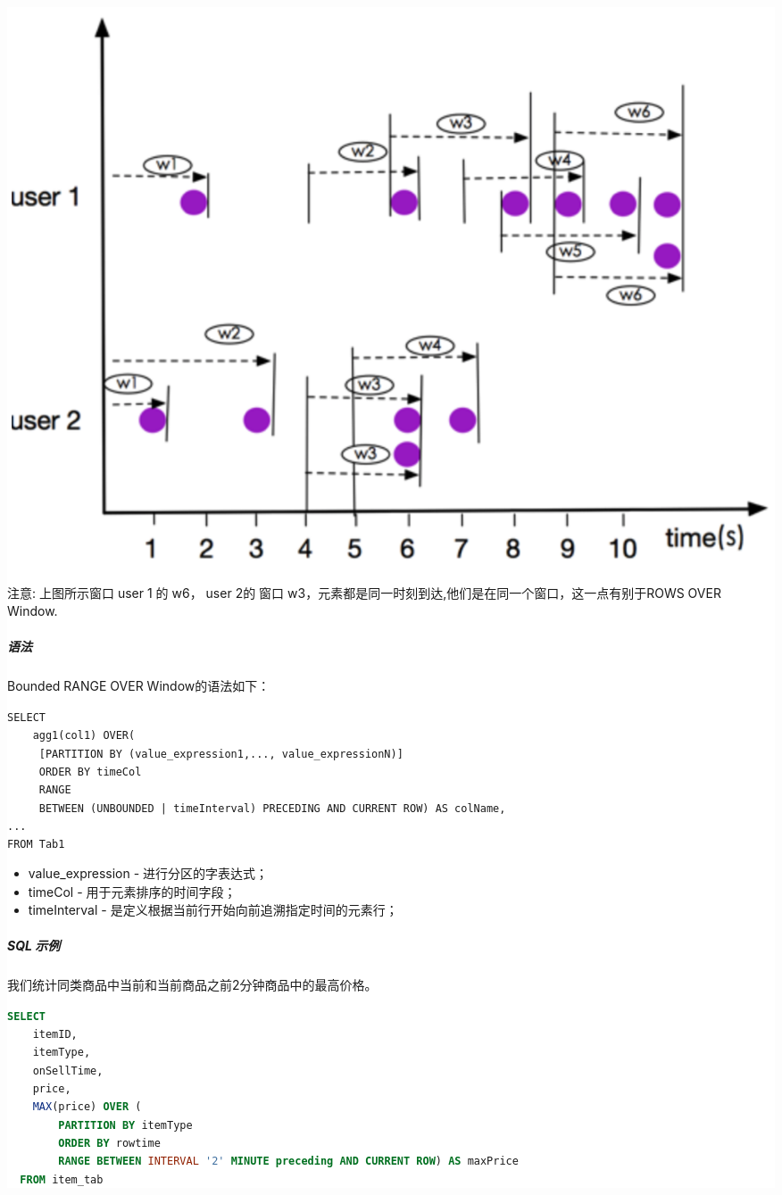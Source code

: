 ![](../images/rangeover.png)

注意: 上图所示窗口 user 1 的 w6， user 2的 窗口 w3，元素都是同一时刻到达,他们是在同一个窗口，这一点有别于ROWS OVER Window.

##### 语法
Bounded RANGE OVER Window的语法如下：
```
SELECT 
    agg1(col1) OVER(
     [PARTITION BY (value_expression1,..., value_expressionN)] 
     ORDER BY timeCol
     RANGE 
     BETWEEN (UNBOUNDED | timeInterval) PRECEDING AND CURRENT ROW) AS colName, 
... 
FROM Tab1
```
* value_expression - 进行分区的字表达式；
* timeCol - 用于元素排序的时间字段；
* timeInterval - 是定义根据当前行开始向前追溯指定时间的元素行；

##### SQL 示例
我们统计同类商品中当前和当前商品之前2分钟商品中的最高价格。
```sql
SELECT  
    itemID,
    itemType, 
    onSellTime, 
    price,  
    MAX(price) OVER (
        PARTITION BY itemType 
        ORDER BY rowtime 
        RANGE BETWEEN INTERVAL '2' MINUTE preceding AND CURRENT ROW) AS maxPrice
  FROM item_tab
```